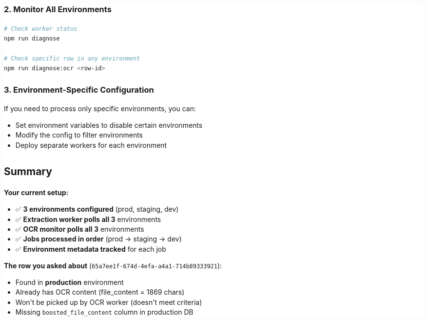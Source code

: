 ### 2. Monitor All Environments
```bash
# Check worker status
npm run diagnose

# Check specific row in any environment
npm run diagnose:ocr <row-id>
```

### 3. Environment-Specific Configuration
If you need to process only specific environments, you can:
- Set environment variables to disable certain environments
- Modify the config to filter environments
- Deploy separate workers for each environment

## Summary

**Your current setup:**
- ✅ **3 environments configured** (prod, staging, dev)
- ✅ **Extraction worker polls all 3** environments
- ✅ **OCR monitor polls all 3** environments
- ✅ **Jobs processed in order** (prod → staging → dev)
- ✅ **Environment metadata tracked** for each job

**The row you asked about** (`65a7ee1f-674d-4efa-a4a1-714b89333921`):
- Found in **production** environment
- Already has OCR content (file_content = 1869 chars)
- Won't be picked up by OCR worker (doesn't meet criteria)
- Missing `boosted_file_content` column in production DB

